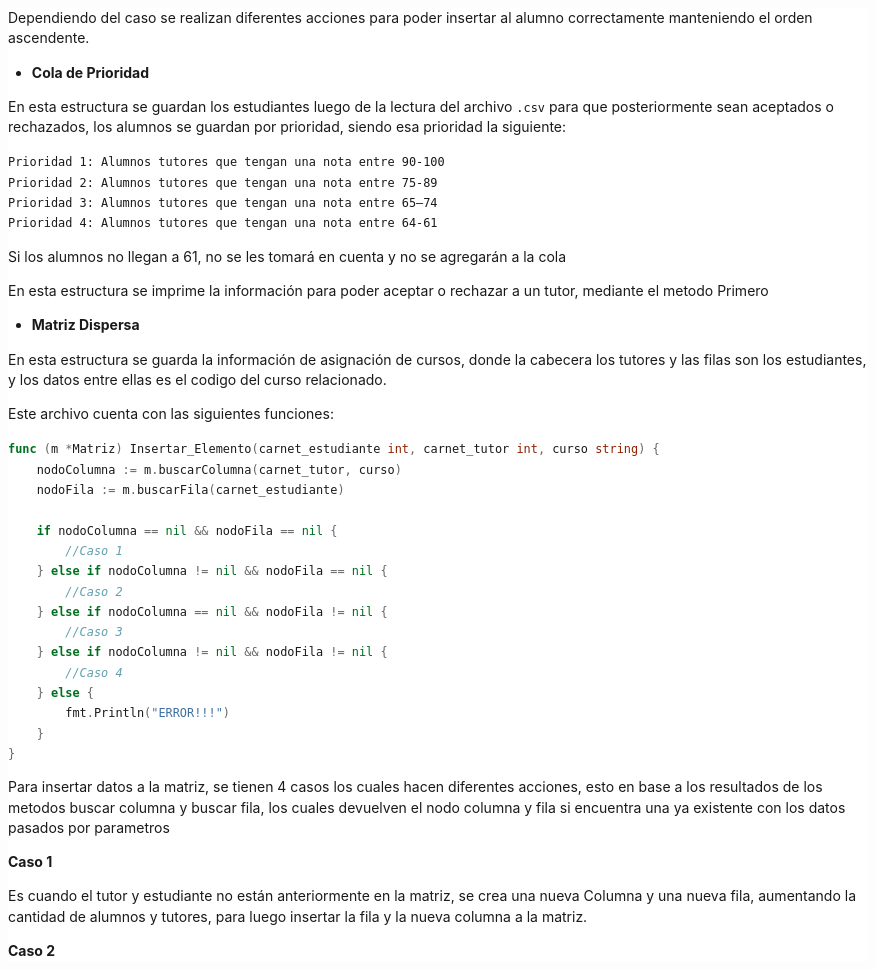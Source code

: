 Dependiendo del caso se realizan diferentes acciones para poder insertar al alumno correctamente manteniendo el orden ascendente.

* **Cola de Prioridad**

En esta estructura se guardan los estudiantes luego de la lectura del archivo `.csv` para que posteriormente sean aceptados o rechazados, los alumnos se guardan por prioridad, siendo esa prioridad la siguiente:
```
Prioridad 1: Alumnos tutores que tengan una nota entre 90-100
Prioridad 2: Alumnos tutores que tengan una nota entre 75-89
Prioridad 3: Alumnos tutores que tengan una nota entre 65–74
Prioridad 4: Alumnos tutores que tengan una nota entre 64-61
```


Si los alumnos no llegan a 61, no se les tomará en cuenta y no se agregarán a la cola

En esta estructura se imprime la información para poder aceptar o rechazar a un tutor, mediante el metodo Primero

* **Matriz Dispersa**

En esta estructura se guarda la información de asignación de cursos, donde la cabecera los tutores y las filas son los estudiantes, y los datos entre ellas es el codigo del curso relacionado.

Este archivo cuenta con las siguientes funciones:

```go
func (m *Matriz) Insertar_Elemento(carnet_estudiante int, carnet_tutor int, curso string) {
	nodoColumna := m.buscarColumna(carnet_tutor, curso)
	nodoFila := m.buscarFila(carnet_estudiante)

	if nodoColumna == nil && nodoFila == nil {
        //Caso 1
	} else if nodoColumna != nil && nodoFila == nil {
		//Caso 2
	} else if nodoColumna == nil && nodoFila != nil {
		//Caso 3
	} else if nodoColumna != nil && nodoFila != nil {
		//Caso 4
	} else {
		fmt.Println("ERROR!!!")
	}
}
```

Para insertar datos a la matriz, se tienen 4 casos los cuales hacen diferentes acciones, esto en base a los resultados de los metodos buscar columna y buscar fila, los cuales devuelven el nodo columna y fila si encuentra una ya existente con los datos pasados por parametros

**Caso 1**

Es cuando el tutor y estudiante no están anteriormente en la matriz, se crea una nueva Columna y una nueva fila, aumentando la cantidad de alumnos y tutores, para luego insertar la fila y la nueva columna a la matriz.

**Caso 2**
